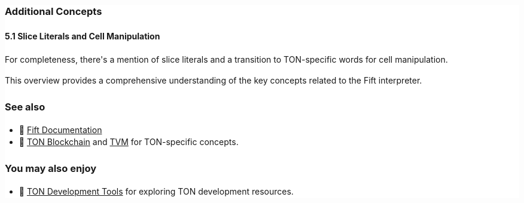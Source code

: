 ### Additional Concepts

#### 5.1 Slice Literals and Cell Manipulation
For completeness, there's a mention of slice literals and a transition to TON-specific words for cell manipulation.

This overview provides a comprehensive understanding of the key concepts related to the Fift interpreter.

### See also
- 📘 [Fift Documentation](https://fift-language.readthedocs.io/en/latest/)
- 📖 [TON Blockchain](https://en.wikipedia.org/wiki/Telegram_Open_Network) and [TVM](https://en.wikipedia.org/wiki/Telegram_Virtual_Machine) for TON-specific concepts.

### You may also enjoy
- 🚀 [TON Development Tools](https://docs.ton.dev/86757ecb2/p/54401d) for exploring TON development resources.
